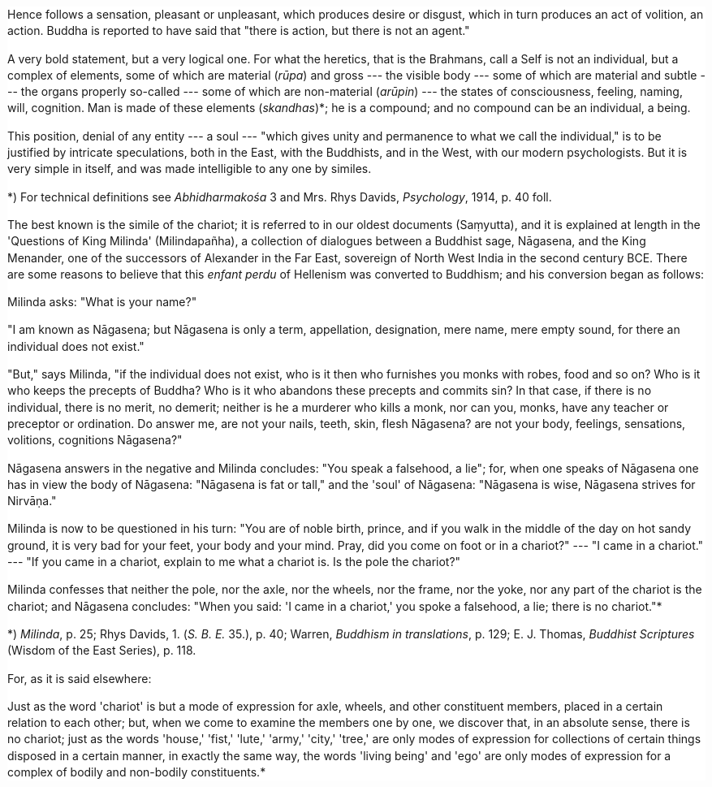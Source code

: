 Hence follows a sensation, pleasant or unpleasant, which produces desire or disgust, which in turn produces an act of volition, an action. Buddha is reported to have said that "there is action, but there is not an agent."

A very bold statement, but a very logical one. For what the heretics, that is the Brahmans, call a Self is not an individual, but a complex of elements, some of which are material (_rūpa_) and gross --- the visible body --- some of which are material and subtle --- the organs properly so-called --- some of which are non-material (_arūpin_) --- the states of consciousness, feeling, naming, will, cognition. Man is made of these elements (_skandhas_)*; he is a compound; and no compound can be an individual, a being.

This position, denial of any entity --- a soul --- "which gives unity and permanence to what we call the individual," is to be justified by intricate speculations, both in the East, with the Buddhists, and in the West, with our modern psychologists. But it is very simple in itself, and was made intelligible to any one by similes.

*) For technical definitions see _Abhidharmakośa_ 3 and Mrs. Rhys Davids, _Psychology_, 1914, p. 40 foll.

The best known is the simile of the chariot; it is referred to in our oldest documents (Saṃyutta), and it is explained at length in the 'Questions of King Milinda' (Milindapañha), a collection of dialogues between a Buddhist sage, Nāgasena, and the King Menander, one of the successors of Alexander in the Far East, sovereign of North West India in the second century BCE. There are some reasons to believe that this _enfant perdu_ of Hellenism was converted to Buddhism; and his conversion began as follows: 

Milinda asks: "What is your name?"

"I am known as Nāgasena; but Nāgasena is only a term, appellation, designation, mere name, mere empty sound, for there an individual does not exist."

"But," says Milinda, "if the individual does not exist, who is it then who furnishes you monks with robes, food and so on? Who is it who keeps the precepts of Buddha? Who is it who abandons these precepts and commits sin? In that case, if there is no individual, there is no merit, no demerit; neither is he a murderer who kills a monk, nor can you, monks, have any teacher or preceptor or ordination. Do answer me, are not your nails, teeth, skin, flesh Nāgasena? are not your body, feelings, sensations, volitions, cognitions Nāgasena?"

Nāgasena answers in the negative and Milinda concludes: "You speak a falsehood, a lie"; for, when one speaks of Nāgasena one has in view the body of Nāgasena: "Nāgasena is fat or tall," and the 'soul' of Nāgasena: "Nāgasena is wise, Nāgasena strives for Nirvāṇa."

Milinda is now to be questioned in his turn: "You are of noble birth, prince, and if you walk in the middle of the day on hot sandy ground, it is very bad for your feet, your body and your mind. Pray, did you come on foot or in a chariot?" --- "I came in a chariot." --- "If you came in a chariot, explain to me what a chariot is. Is the pole the chariot?"

Milinda confesses that neither the pole, nor the axle, nor the wheels, nor the frame, nor the yoke, nor any part of the chariot is the chariot; and Nāgasena concludes: "When you said: 'I came in a chariot,' you spoke a falsehood, a lie; there is no chariot."*

*) _Milinda_, p. 25; Rhys Davids, 1. (_S. B. E._ 35.), p. 40; Warren, _Buddhism in translations_, p. 129; E. J. Thomas, _Buddhist Scriptures_ (Wisdom of the East Series), p. 118.

For, as it is said elsewhere:

Just as the word 'chariot' is but a mode of expression for axle, wheels, and other constituent members, placed in a certain relation to each other; but, when we come to examine the members one by one, we discover that, in an absolute sense, there is no chariot; just as the words 'house,' 'fist,' 'lute,' 'army,' 'city,' 'tree,' are only modes of expression for collections of certain things disposed in a certain manner, in exactly the same way, the words 'living being' and 'ego' are only modes of expression for a complex of bodily and non-bodily constituents.*

